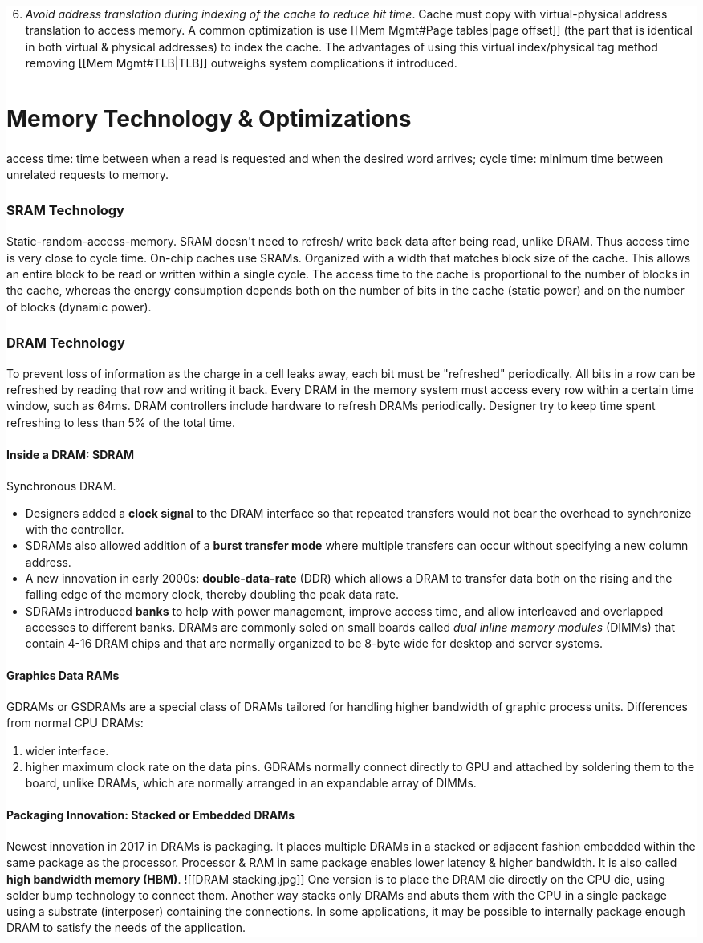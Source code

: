 6. _Avoid address translation during indexing of the cache to reduce hit time_. Cache must copy with virtual-physical address translation to access memory. A common optimization is use [[Mem Mgmt#Page tables|page offset]] (the part that is identical in both virtual & physical addresses) to index the cache. The advantages of using this virtual index/physical tag method removing [[Mem Mgmt#TLB|TLB]] outweighs system complications it introduced.

# Memory Technology & Optimizations
access time: time between when a read is requested and when the desired word arrives;
cycle time: minimum time between unrelated requests to memory.

### SRAM Technology
Static-random-access-memory. SRAM doesn't need to refresh/ write back data after being read, unlike DRAM. Thus access time is very close to cycle time.
On-chip caches use SRAMs. Organized with a width that matches block size of the cache. This allows an entire block to be read or written within a single cycle. The access time to the cache is proportional to the number of blocks in  the cache, whereas the energy consumption depends both on the number of bits in the cache (static power) and on the number of blocks (dynamic power). 

### DRAM Technology
To prevent loss of information as the charge in a cell leaks away, each bit must be "refreshed" periodically. All bits in a row can be refreshed by reading that row and  writing it back. Every DRAM in the memory system must access every row within a certain time window, such as 64ms. DRAM controllers include hardware to refresh DRAMs periodically. Designer try to keep time spent refreshing to less than 5% of the total time.
#### Inside a DRAM: SDRAM
Synchronous DRAM. 
- Designers added a **clock signal** to the DRAM interface so that repeated transfers would not bear the overhead to synchronize with the controller. 
- SDRAMs also allowed addition of a **burst transfer mode** where multiple transfers can occur without specifying a new column address.
- A new innovation in early 2000s: **double-data-rate** (DDR) which allows a DRAM to transfer data both on the rising and the falling edge of the memory clock, thereby doubling the peak data rate.
- SDRAMs introduced **banks** to help with power management, improve access time, and allow interleaved and overlapped accesses to different banks.
DRAMs are commonly soled on small boards called *dual inline memory modules* (DIMMs) that contain 4-16 DRAM chips and that are normally organized to be 8-byte wide for desktop and server systems.
#### Graphics Data RAMs
GDRAMs or GSDRAMs are a special class of DRAMs tailored for handling higher bandwidth of graphic process units. 
Differences from normal CPU DRAMs:
1. wider interface. 
2. higher maximum clock rate on the data pins. GDRAMs normally connect directly to GPU and attached by soldering them to the board, unlike DRAMs, which are normally arranged in an expandable array of DIMMs.
#### Packaging Innovation: Stacked or Embedded DRAMs
Newest innovation in 2017 in DRAMs is packaging. It places multiple DRAMs in a stacked or adjacent fashion embedded within the same package as the processor. Processor & RAM in same package enables lower latency & higher bandwidth. It is also called **high bandwidth memory (HBM)**.
![[DRAM stacking.jpg]]
One version is to place the DRAM die directly on the CPU die, using solder bump technology to connect them. Another way stacks only DRAMs and abuts them with the CPU in a single package using a substrate (interposer) containing the connections.
In some applications, it may be possible to internally package enough DRAM to satisfy the needs of the application.
